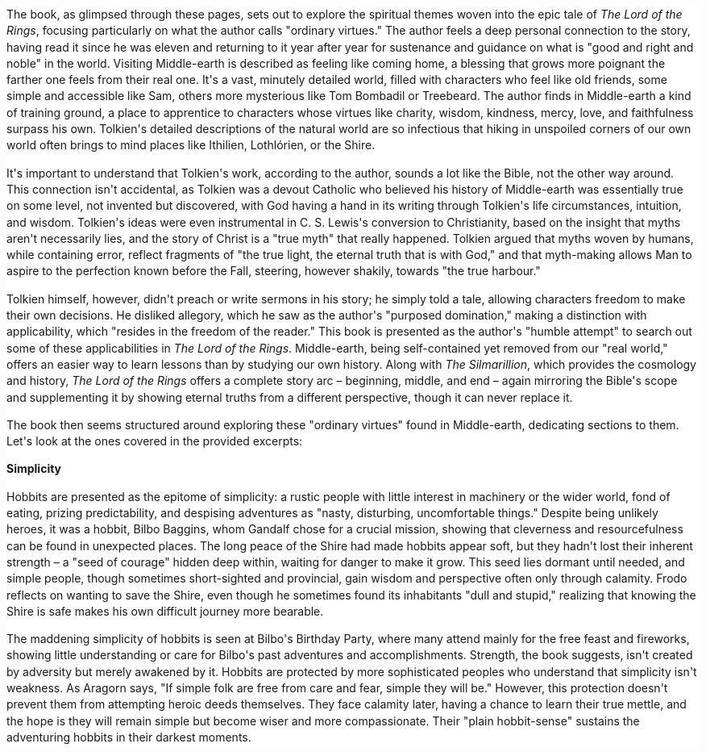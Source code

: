 The book, as glimpsed through these pages, sets out to explore the spiritual themes woven into the epic tale of _The Lord of the Rings_, focusing particularly on what the author calls "ordinary virtues." The author feels a deep personal connection to the story, having read it since he was eleven and returning to it year after year for sustenance and guidance on what is "good and right and noble" in the world. Visiting Middle-earth is described as feeling like coming home, a blessing that grows more poignant the farther one feels from their real one. It's a vast, minutely detailed world, filled with characters who feel like old friends, some simple and accessible like Sam, others more mysterious like Tom Bombadil or Treebeard. The author finds in Middle-earth a kind of training ground, a place to apprentice to characters whose virtues like charity, wisdom, kindness, mercy, love, and faithfulness surpass his own. Tolkien's detailed descriptions of the natural world are so infectious that hiking in unspoiled corners of our own world often brings to mind places like Ithilien, Lothlórien, or the Shire.

It's important to understand that Tolkien's work, according to the author, sounds a lot like the Bible, not the other way around. This connection isn't accidental, as Tolkien was a devout Catholic who believed his history of Middle-earth was essentially true on some level, not invented but discovered, with God having a hand in its writing through Tolkien's life circumstances, intuition, and wisdom. Tolkien's ideas were even instrumental in C. S. Lewis's conversion to Christianity, based on the insight that myths aren't necessarily lies, and the story of Christ is a "true myth" that really happened. Tolkien argued that myths woven by humans, while containing error, reflect fragments of "the true light, the eternal truth that is with God," and that myth-making allows Man to aspire to the perfection known before the Fall, steering, however shakily, towards "the true harbour."

Tolkien himself, however, didn't preach or write sermons in his story; he simply told a tale, allowing characters freedom to make their own decisions. He disliked allegory, which he saw as the author's "purposed domination," making a distinction with applicability, which "resides in the freedom of the reader." This book is presented as the author's "humble attempt" to search out some of these applicabilities in _The Lord of the Rings_. Middle-earth, being self-contained yet removed from our "real world," offers an easier way to learn lessons than by studying our own history. Along with _The Silmarillion_, which provides the cosmology and history, _The Lord of the Rings_ offers a complete story arc – beginning, middle, and end – again mirroring the Bible's scope and supplementing it by showing eternal truths from a different perspective, though it can never replace it.

The book then seems structured around exploring these "ordinary virtues" found in Middle-earth, dedicating sections to them. Let's look at the ones covered in the provided excerpts:

**Simplicity**

Hobbits are presented as the epitome of simplicity: a rustic people with little interest in machinery or the wider world, fond of eating, prizing predictability, and despising adventures as "nasty, disturbing, uncomfortable things." Despite being unlikely heroes, it was a hobbit, Bilbo Baggins, whom Gandalf chose for a crucial mission, showing that cleverness and resourcefulness can be found in unexpected places. The long peace of the Shire had made hobbits appear soft, but they hadn't lost their inherent strength – a "seed of courage" hidden deep within, waiting for danger to make it grow. This seed lies dormant until needed, and simple people, though sometimes short-sighted and provincial, gain wisdom and perspective often only through calamity. Frodo reflects on wanting to save the Shire, even though he sometimes found its inhabitants "dull and stupid," realizing that knowing the Shire is safe makes his own difficult journey more bearable.

The maddening simplicity of hobbits is seen at Bilbo's Birthday Party, where many attend mainly for the free feast and fireworks, showing little understanding or care for Bilbo's past adventures and accomplishments. Strength, the book suggests, isn't created by adversity but merely awakened by it. Hobbits are protected by more sophisticated peoples who understand that simplicity isn't weakness. As Aragorn says, "If simple folk are free from care and fear, simple they will be." However, this protection doesn't prevent them from attempting heroic deeds themselves. They face calamity later, having a chance to learn their true mettle, and the hope is they will remain simple but become wiser and more compassionate. Their "plain hobbit-sense" sustains the adventuring hobbits in their darkest moments.

